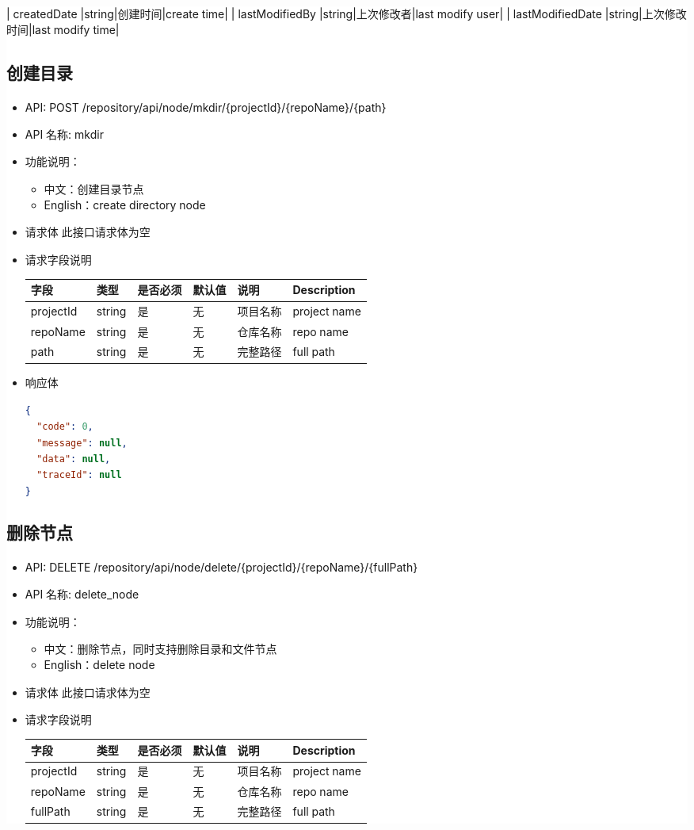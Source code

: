   | createdDate      |string|创建时间|create time|
  | lastModifiedBy   |string|上次修改者|last modify user|
  | lastModifiedDate |string|上次修改时间|last modify time|

## 创建目录

- API: POST /repository/api/node/mkdir/{projectId}/{repoName}/{path}
- API 名称: mkdir
- 功能说明：
  - 中文：创建目录节点
  - English：create directory node
- 请求体
  此接口请求体为空
- 请求字段说明

  |字段|类型|是否必须|默认值|说明|Description|
  |---|---|---|---|---|---|
  |projectId|string|是|无|项目名称|project name|
  |repoName|string|是|无|仓库名称|repo name|
  |path|string|是|无|完整路径|full path|

- 响应体

  ```json
  {
    "code": 0,
    "message": null,
    "data": null,
    "traceId": null
  }
  ```

## 删除节点

- API: DELETE /repository/api/node/delete/{projectId}/{repoName}/{fullPath}
- API 名称: delete_node
- 功能说明：
  - 中文：删除节点，同时支持删除目录和文件节点
  - English：delete node
- 请求体
  此接口请求体为空
- 请求字段说明

  |字段|类型|是否必须|默认值|说明|Description|
  |---|---|---|---|---|---|
  |projectId|string|是|无|项目名称|project name|
  |repoName|string|是|无|仓库名称|repo name|
  |fullPath|string|是|无|完整路径|full path|
